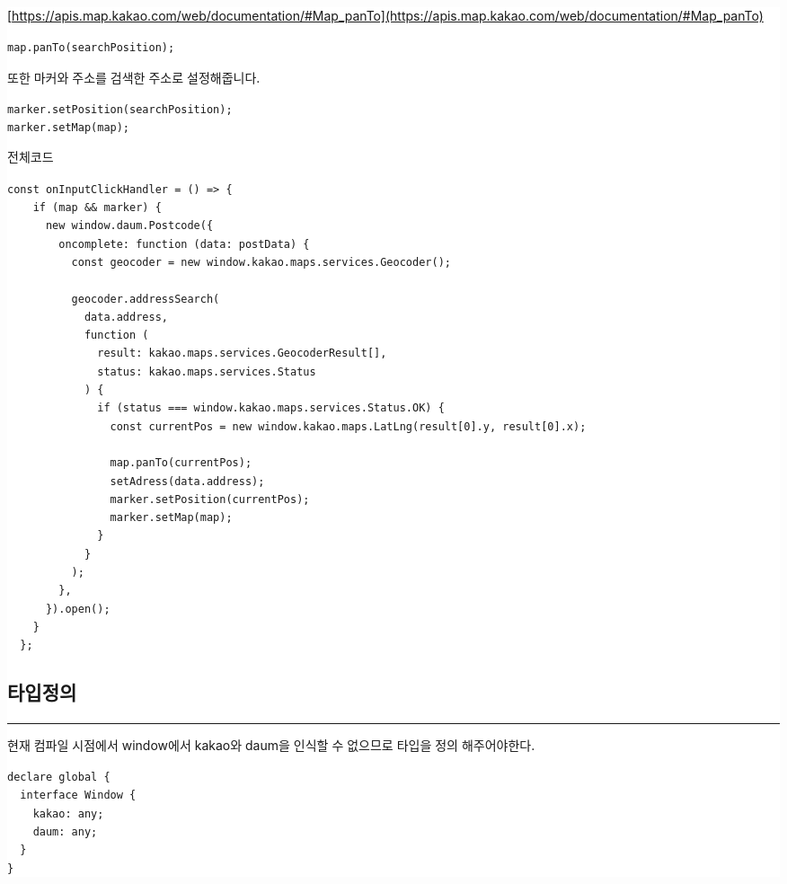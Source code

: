 [https://apis.map.kakao.com/web/documentation/#Map_panTo](https://apis.map.kakao.com/web/documentation/#Map_panTo)

```tsx
map.panTo(searchPosition);
```

또한 마커와 주소를 검색한 주소로 설정해줍니다.

```tsx
marker.setPosition(searchPosition);
marker.setMap(map);
```

전체코드

```tsx
const onInputClickHandler = () => {
    if (map && marker) {
      new window.daum.Postcode({
        oncomplete: function (data: postData) {
          const geocoder = new window.kakao.maps.services.Geocoder();

          geocoder.addressSearch(
            data.address,
            function (
              result: kakao.maps.services.GeocoderResult[],
              status: kakao.maps.services.Status
            ) {
              if (status === window.kakao.maps.services.Status.OK) {
                const currentPos = new window.kakao.maps.LatLng(result[0].y, result[0].x);

                map.panTo(currentPos);
                setAdress(data.address);
                marker.setPosition(currentPos);
                marker.setMap(map);
              }
            }
          );
        },
      }).open();
    }
  };
```

## 타입정의

---

현재 컴파일 시점에서 window에서 kakao와 daum을 인식할 수 없으므로 타입을 정의 해주어야한다.

```tsx
declare global {
  interface Window {
    kakao: any;
    daum: any;
  }
}
```
